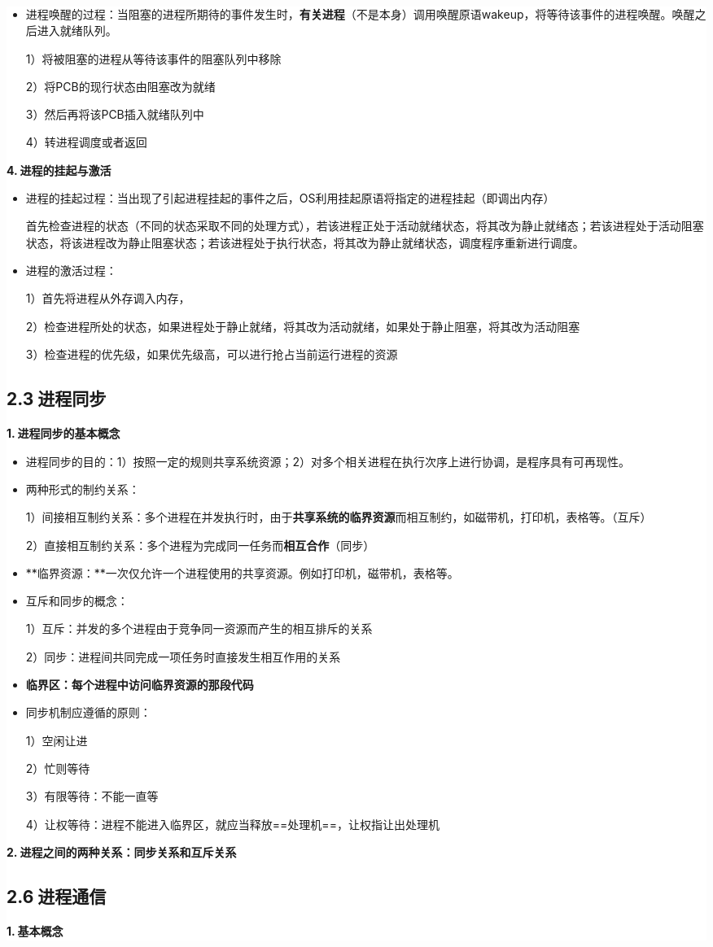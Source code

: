 - 进程唤醒的过程：当阻塞的进程所期待的事件发生时，**有关进程**（不是本身）调用唤醒原语wakeup，将等待该事件的进程唤醒。唤醒之后进入就绪队列。

  1）将被阻塞的进程从等待该事件的阻塞队列中移除

  2）将PCB的现行状态由阻塞改为就绪

  3）然后再将该PCB插入就绪队列中

  4）转进程调度或者返回

**4. 进程的挂起与激活**

- 进程的挂起过程：当出现了引起进程挂起的事件之后，OS利用挂起原语将指定的进程挂起（即调出内存）

  首先检查进程的状态（不同的状态采取不同的处理方式），若该进程正处于活动就绪状态，将其改为静止就绪态；若该进程处于活动阻塞状态，将该进程改为静止阻塞状态；若该进程处于执行状态，将其改为静止就绪状态，调度程序重新进行调度。

- 进程的激活过程：

  1）首先将进程从外存调入内存，

  2）检查进程所处的状态，如果进程处于静止就绪，将其改为活动就绪，如果处于静止阻塞，将其改为活动阻塞

  3）检查进程的优先级，如果优先级高，可以进行抢占当前运行进程的资源

## 2.3 进程同步

**1. 进程同步的基本概念**

- 进程同步的目的：1）按照一定的规则共享系统资源；2）对多个相关进程在执行次序上进行协调，是程序具有可再现性。

- 两种形式的制约关系：

  1）间接相互制约关系：多个进程在并发执行时，由于**共享系统的临界资源**而相互制约，如磁带机，打印机，表格等。（互斥）

  2）直接相互制约关系：多个进程为完成同一任务而**相互合作**（同步）

- **临界资源：**一次仅允许一个进程使用的共享资源。例如打印机，磁带机，表格等。

- 互斥和同步的概念：

  1）互斥：并发的多个进程由于竞争同一资源而产生的相互排斥的关系

  2）同步：进程间共同完成一项任务时直接发生相互作用的关系

- **临界区：**每个进程中访问临界资源的那段**代码**

- 同步机制应遵循的原则：

  1）空闲让进

  2）忙则等待

  3）有限等待：不能一直等

  4）让权等待：进程不能进入临界区，就应当释放==处理机==，让权指让出处理机

**2. 进程之间的两种关系：同步关系和互斥关系**

## 2.6 进程通信

**1. 基本概念**
